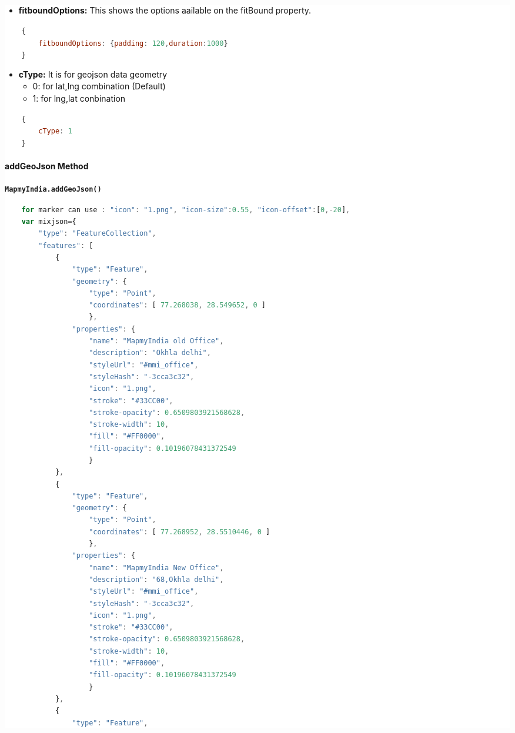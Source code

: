 - **fitboundOptions:** This shows the options aailable on the fitBound property.

```js
	{
		fitboundOptions: {padding: 120,duration:1000}
	}
```

- **cType:** It is for geojson data geometry<br>
    - 0: for lat,lng combination (Default)<br>
    - 1: for lng,lat conbination

```js
    {
        cType: 1
    }
```

#### addGeoJson Method

**`MapmyIndia.addGeoJson()`**

```js
	for marker can use : "icon": "1.png", "icon-size":0.55, "icon-offset":[0,-20],
	var mixjson={ 
		"type": "FeatureCollection", 
		"features": [
			{ 
				"type": "Feature", 
				"geometry": {
					"type": "Point",
					"coordinates": [ 77.268038, 28.549652, 0 ] 
					}, 
				"properties": { 
					"name": "MapmyIndia old Office", 
					"description": "Okhla delhi", 
					"styleUrl": "#mmi_office", 
					"styleHash": "-3cca3c32", 
					"icon": "1.png", 
					"stroke": "#33CC00", 
					"stroke-opacity": 0.6509803921568628, 
					"stroke-width": 10, 
					"fill": "#FF0000", 
					"fill-opacity": 0.10196078431372549 
					} 
			}, 
			{ 
				"type": "Feature", 
				"geometry": { 
					"type": "Point", 
					"coordinates": [ 77.268952, 28.5510446, 0 ] 
					}, 
				"properties": { 
					"name": "MapmyIndia New Office", 
					"description": "68,Okhla delhi", 
					"styleUrl": "#mmi_office", 
					"styleHash": "-3cca3c32", 
					"icon": "1.png", 
					"stroke": "#33CC00", 
					"stroke-opacity": 0.6509803921568628, 
					"stroke-width": 10, 
					"fill": "#FF0000", 
					"fill-opacity": 0.10196078431372549 
					} 
			}, 
			{ 
				"type": "Feature", 
```